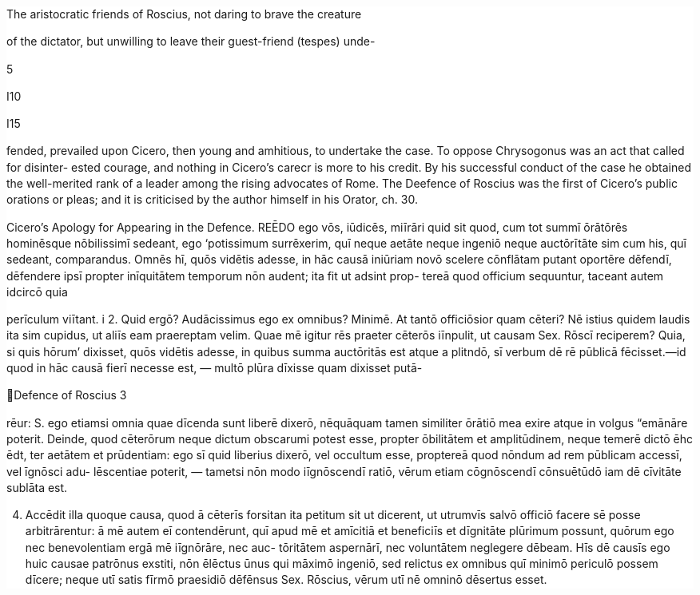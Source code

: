 The aristocratic friends of Roscius, not daring to brave the creature

of the dictator, but unwilling to leave their guest-friend (tespes) unde-

5

I10

I15

fended, prevailed upon Cicero, then young and amhitious, to undertake
the case. To oppose Chrysogonus was an act that called for disinter-
ested courage, and nothing in Cicero’s carecr is more to his credit. By
his successful conduct of the case he obtained the well-merited rank
of a leader among the rising advocates of Rome. The Deefence of
Roscius was the first of Cicero’s public orations or pleas; and it is
criticised by the author himself in his Orator, ch. 30.

Cicero’s Apology for Appearing in the Defence.
REĒDO ego vōs, iūdicēs, miīrāri quid sit quod, cum tot
summī ōrātōrēs hominēsque nōbilissimī sedeant, ego
‘potissimum surrēxerim, quī neque aetāte neque ingeniō neque
auctōrītāte sim cum his, quī sedeant, comparandus. Omnēs
hī, quōs vidētis adesse, in hāc causā iniūriam novō scelere
cōnflātam putant oportēre dēfendī, dēfendere ipsī propter
inīquitātem temporum nōn audent; ita fit ut adsint prop-
tereā quod officium sequuntur, taceant autem idcircō quia

perīculum viītant. i
2. Quid ergō? Audācissimus ego ex omnibus? Minimē.
At tantō officiōsior quam cēteri? Nē istius quidem laudis
ita sim cupidus, ut aliīs eam praereptam velim. Quae mē
igitur rēs praeter cēterōs iīnpulit, ut causam Sex. Rōscī
reciperem? Quia, si quis hōrum’ dixisset, quōs vidētis
adesse, in quibus summa auctōritās est atque a plitndō,
sī verbum dē rē pūblicā fēcisset.—id quod in hāc causā
fierī necesse est, — multō plūra dīxisse quam dixisset putā-

Defence of Roscius 3

rēur: S. ego etiamsi omnia quae dīcenda sunt liberē dixerō,
nēquāquam tamen similiter ōrātiō mea exire atque in volgus
“emānāre poterit. Deinde, quod cēterōrum neque dictum
obscarumi potest esse, propter ōbilitātem et amplitūdinem,
neque temerē dictō ēhc ēdt, ter aetātem et prūdentiam:
ego sī quid liberius dixerō, vel occultum esse, proptereā
quod nōndum ad rem pūblicam accessī, vel īgnōsci adu-
lēscentiae poterit, — tametsi nōn modo iīgnōscendī ratiō,
vērum etiam cōgnōscendī cōnsuētūdō iam dē cīvitāte sublāta
est.

4. Accēdit illa quoque causa, quod ā cēterīs forsitan ita
petitum sit ut dicerent, ut utrumvīs salvō officiō facere sē
posse arbitrārentur: ā mē autem eī contendērunt, quī apud
mē et amīcitiā et beneficiīs et dīgnitāte plūrimum possunt,
quōrum ego nec benevolentiam ergā mē iīgnōrāre, nec auc-
tōritātem aspernārī, nec voluntātem neglegere dēbeam. Hīs
dē causīs ego huic causae patrōnus exstiti, nōn ēlēctus ūnus
qui māximō ingeniō, sed relictus ex omnibus quī minimō
periculō possem dīcere; neque utī satis fīrmō praesidiō
dēfēnsus Sex. Rōscius, vērum utī nē omninō dēsertus
esset.
